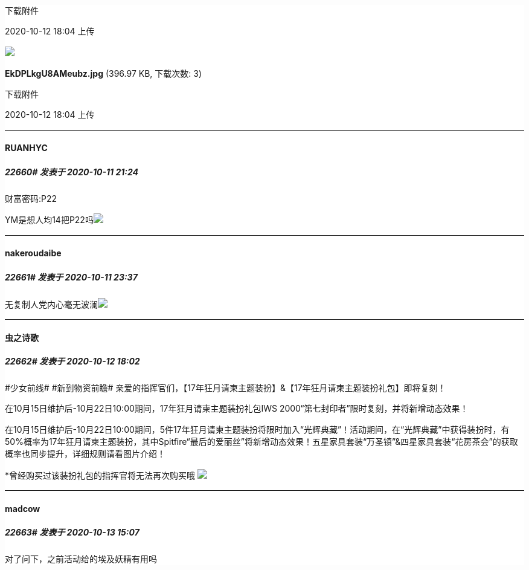 下载附件

2020-10-12 18:04 上传


<img src="https://img.saraba1st.com/forum/202010/12/180408b5mbt88btppmn05q.jpg" referrerpolicy="no-referrer">


<strong>EkDPLkgU8AMeubz.jpg</strong> (396.97 KB, 下载次数: 3)

下载附件

2020-10-12 18:04 上传


*****

####  RUANHYC  
##### 22660#       发表于 2020-10-11 21:24


财富密码:P22

YM是想人均14把P22吗<img src="https://static.saraba1st.com/image/smiley/face2017/067.png" referrerpolicy="no-referrer">


*****

####  nakeroudaibe  
##### 22661#       发表于 2020-10-11 23:37


无复制人党内心毫无波澜<img src="https://static.saraba1st.com/image/smiley/face2017/035.png" referrerpolicy="no-referrer">


*****

####  虫之诗歌  
##### 22662#       发表于 2020-10-12 18:02


 #少女前线# #新到物资前瞻# 亲爱的指挥官们，【17年狂月请柬主题装扮】&amp;【17年狂月请柬主题装扮礼包】即将复刻！

在10月15日维护后-10月22日10:00期间，17年狂月请柬主题装扮礼包IWS 2000“第七封印者”限时复刻，并将新增动态效果！

在10月15日维护后-10月22日10:00期间，5件17年狂月请柬主题装扮将限时加入“光辉典藏”！活动期间，在“光辉典藏”中获得装扮时，有50%概率为17年狂月请柬主题装扮，其中Spitfire“最后的爱丽丝”将新增动态效果！五星家具套装“万圣镇”&amp;四星家具套装“花房茶会”的获取概率也同步提升，详细规则请看图片介绍！

*曾经购买过该装扮礼包的指挥官将无法再次购买哦
<img src="http://wx4.sinaimg.cn/mw1024/0067Lrddgy1gjmlmlginsj30sg0f4gtf.jpg" referrerpolicy="no-referrer">


*****

####  madcow  
##### 22663#       发表于 2020-10-13 15:07


对了问下，之前活动给的埃及妖精有用吗
